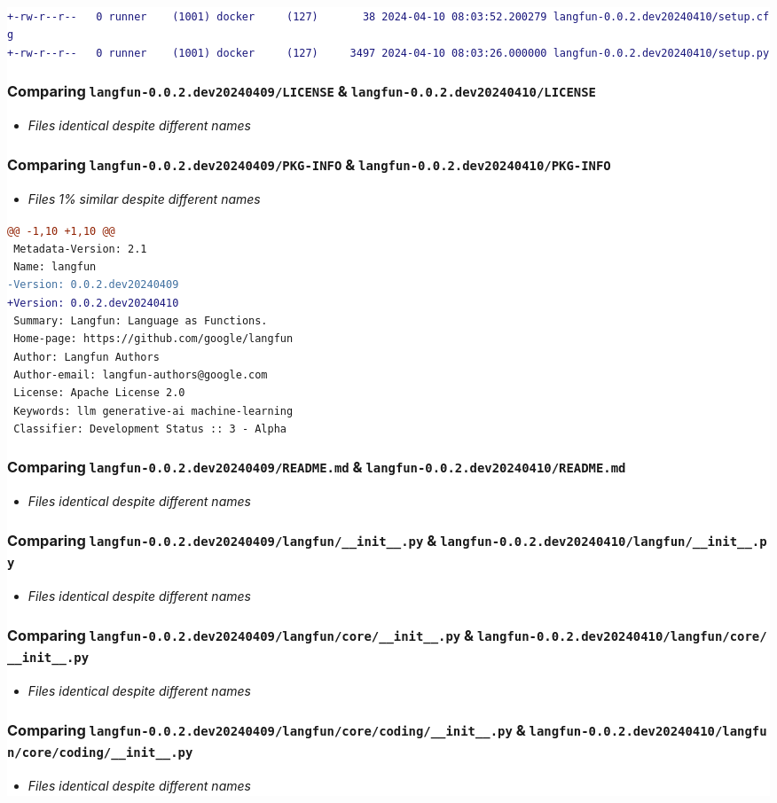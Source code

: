 ```diff
+-rw-r--r--   0 runner    (1001) docker     (127)       38 2024-04-10 08:03:52.200279 langfun-0.0.2.dev20240410/setup.cfg
+-rw-r--r--   0 runner    (1001) docker     (127)     3497 2024-04-10 08:03:26.000000 langfun-0.0.2.dev20240410/setup.py
```

### Comparing `langfun-0.0.2.dev20240409/LICENSE` & `langfun-0.0.2.dev20240410/LICENSE`

 * *Files identical despite different names*

### Comparing `langfun-0.0.2.dev20240409/PKG-INFO` & `langfun-0.0.2.dev20240410/PKG-INFO`

 * *Files 1% similar despite different names*

```diff
@@ -1,10 +1,10 @@
 Metadata-Version: 2.1
 Name: langfun
-Version: 0.0.2.dev20240409
+Version: 0.0.2.dev20240410
 Summary: Langfun: Language as Functions.
 Home-page: https://github.com/google/langfun
 Author: Langfun Authors
 Author-email: langfun-authors@google.com
 License: Apache License 2.0
 Keywords: llm generative-ai machine-learning
 Classifier: Development Status :: 3 - Alpha
```

### Comparing `langfun-0.0.2.dev20240409/README.md` & `langfun-0.0.2.dev20240410/README.md`

 * *Files identical despite different names*

### Comparing `langfun-0.0.2.dev20240409/langfun/__init__.py` & `langfun-0.0.2.dev20240410/langfun/__init__.py`

 * *Files identical despite different names*

### Comparing `langfun-0.0.2.dev20240409/langfun/core/__init__.py` & `langfun-0.0.2.dev20240410/langfun/core/__init__.py`

 * *Files identical despite different names*

### Comparing `langfun-0.0.2.dev20240409/langfun/core/coding/__init__.py` & `langfun-0.0.2.dev20240410/langfun/core/coding/__init__.py`

 * *Files identical despite different names*
